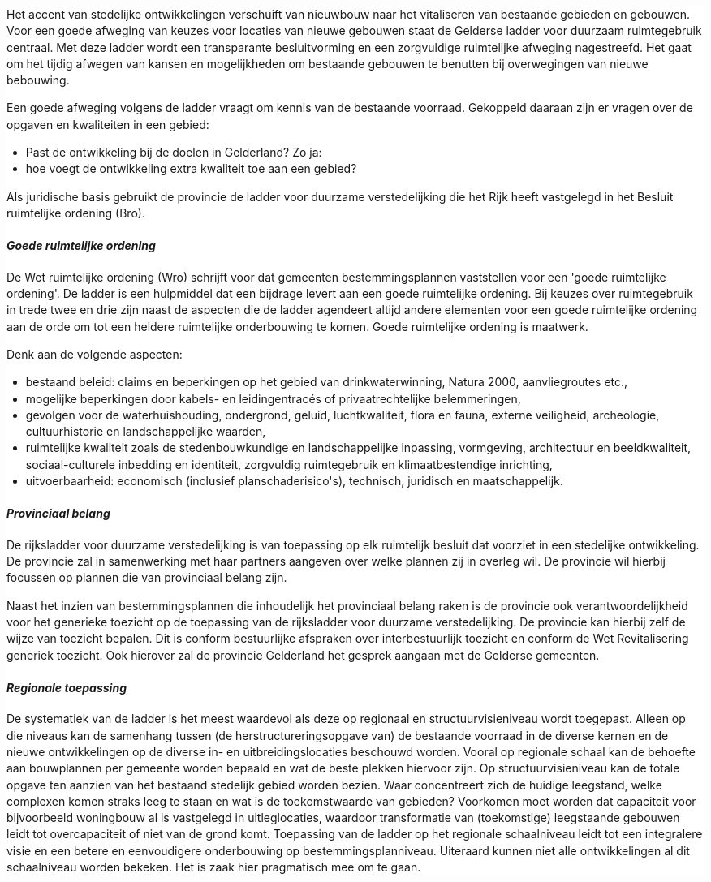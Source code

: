 Het accent van stedelijke ontwikkelingen verschuift van nieuwbouw naar het vitaliseren van bestaande gebieden en gebouwen. Voor een goede afweging van keuzes voor locaties van nieuwe gebouwen staat de Gelderse ladder voor duurzaam ruimtegebruik centraal. Met deze ladder wordt een transparante besluitvorming en een zorgvuldige ruimtelijke afweging nagestreefd. Het gaat om het tijdig afwegen van kansen en mogelijkheden om bestaande gebouwen te benutten bij overwegingen van nieuwe bebouwing.

Een goede afweging volgens de ladder vraagt om kennis van de bestaande voorraad. Gekoppeld daaraan zijn er vragen over de opgaven en kwaliteiten in een gebied:

- Past de ontwikkeling bij de doelen in Gelderland? Zo ja:
- hoe voegt de ontwikkeling extra kwaliteit toe aan een gebied?

Als juridische basis gebruikt de provincie de ladder voor duurzame verstedelijking die het Rijk heeft vastgelegd in het Besluit ruimtelijke ordening (Bro).

#### *Goede ruimtelijke ordening*

De Wet ruimtelijke ordening (Wro) schrijft voor dat gemeenten bestemmingsplannen vaststellen voor een 'goede ruimtelijke ordening'. De ladder is een hulpmiddel dat een bijdrage levert aan een goede ruimtelijke ordening. Bij keuzes over ruimtegebruik in trede twee en drie zijn naast de aspecten die de ladder agendeert altijd andere elementen voor een goede ruimtelijke ordening aan de orde om tot een heldere ruimtelijke onderbouwing te komen. Goede ruimtelijke ordening is maatwerk.

Denk aan de volgende aspecten:

- bestaand beleid: claims en beperkingen op het gebied van drinkwaterwinning, Natura 2000, aanvliegroutes etc.,
- mogelijke beperkingen door kabels- en leidingentracés of privaatrechtelijke belemmeringen,
- gevolgen voor de waterhuishouding, ondergrond, geluid, luchtkwaliteit, flora en fauna, externe veiligheid, archeologie, cultuurhistorie en landschappelijke waarden,
- ruimtelijke kwaliteit zoals de stedenbouwkundige en landschappelijke inpassing, vormgeving, architectuur en beeldkwaliteit, sociaal-culturele inbedding en identiteit, zorgvuldig ruimtegebruik en klimaatbestendige inrichting,
- uitvoerbaarheid: economisch (inclusief planschaderisico's), technisch, juridisch en maatschappelijk.

#### *Provinciaal belang*

De rijksladder voor duurzame verstedelijking is van toepassing op elk ruimtelijk besluit dat voorziet in een stedelijke ontwikkeling. De provincie zal in samenwerking met haar partners aangeven over welke plannen zij in overleg wil. De provincie wil hierbij focussen op plannen die van provinciaal belang zijn.

Naast het inzien van bestemmingsplannen die inhoudelijk het provinciaal belang raken is de provincie ook verantwoordelijkheid voor het generieke toezicht op de toepassing van de rijksladder voor duurzame verstedelijking. De provincie kan hierbij zelf de wijze van toezicht bepalen. Dit is conform bestuurlijke afspraken over interbestuurlijk toezicht en conform de Wet Revitalisering generiek toezicht. Ook hierover zal de provincie Gelderland het gesprek aangaan met de Gelderse gemeenten.

#### *Regionale toepassing*

De systematiek van de ladder is het meest waardevol als deze op regionaal en structuurvisieniveau wordt toegepast. Alleen op die niveaus kan de samenhang tussen (de herstructureringsopgave van) de bestaande voorraad in de diverse kernen en de nieuwe ontwikkelingen op de diverse in- en uitbreidingslocaties beschouwd worden. Vooral op regionale schaal kan de behoefte aan bouwplannen per gemeente worden bepaald en wat de beste plekken hiervoor zijn. Op structuurvisieniveau kan de totale opgave ten aanzien van het bestaand stedelijk gebied worden bezien. Waar concentreert zich de huidige leegstand, welke complexen komen straks leeg te staan en wat is de toekomstwaarde van gebieden? Voorkomen moet worden dat capaciteit voor bijvoorbeeld woningbouw al is vastgelegd in uitleglocaties, waardoor transformatie van (toekomstige) leegstaande gebouwen leidt tot overcapaciteit of niet van de grond komt. Toepassing van de ladder op het regionale schaalniveau leidt tot een integralere visie en een betere en eenvoudigere onderbouwing op bestemmingsplanniveau. Uiteraard kunnen niet alle ontwikkelingen al dit schaalniveau worden bekeken. Het is zaak hier pragmatisch mee om te gaan.

